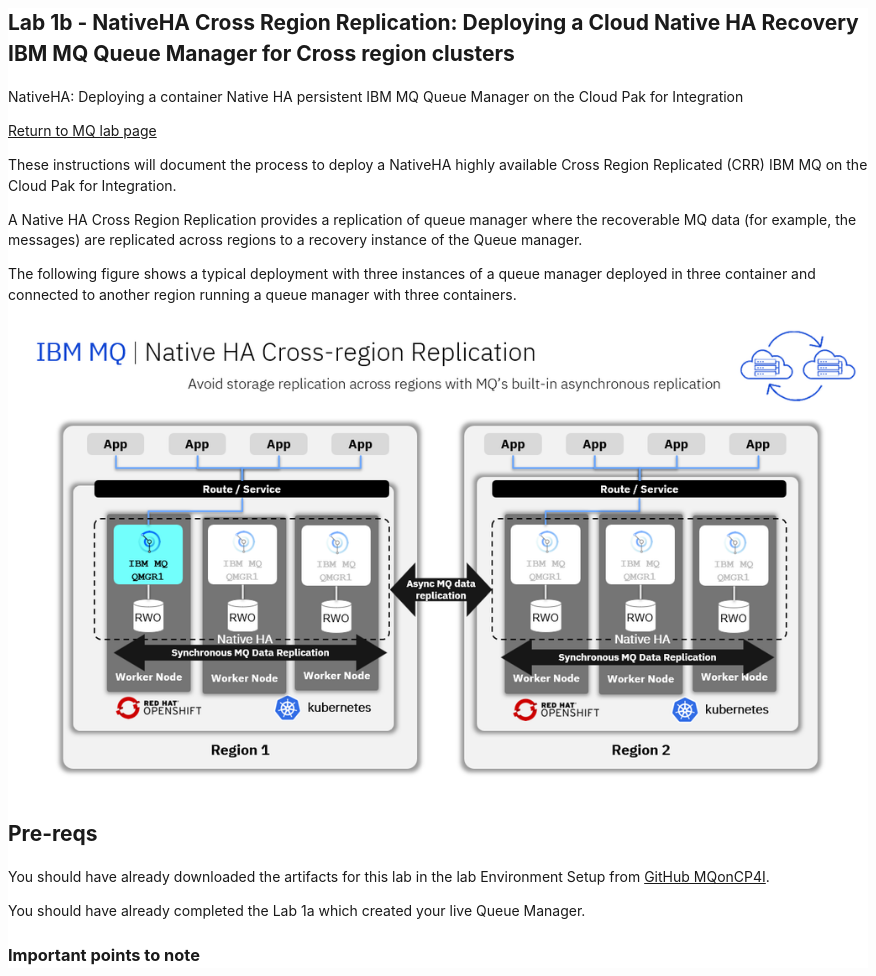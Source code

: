 ## Lab 1b - NativeHA Cross Region Replication: Deploying a Cloud Native HA Recovery IBM MQ Queue Manager for Cross region clusters

NativeHA: Deploying a container Native HA persistent IBM MQ Queue Manager on the Cloud Pak for Integration

[Return to MQ lab page](../index.md)

These instructions will document the process to deploy a NativeHA highly available Cross Region Replicated (CRR) IBM MQ on the Cloud Pak for Integration. 

A Native HA Cross Region Replication provides a replication of queue manager where the recoverable MQ data (for example, the messages)  are replicated across regions to a recovery instance of the Queue manager. 

The following figure shows a typical deployment with three instances of a queue manager deployed in three container and connected to another region running a queue manager with three containers.  

![](./images/nativeha-crr-1.png)

## Pre-reqs

You should have already downloaded the artifacts for this lab in the lab Environment Setup from [GitHub MQonCP4I](https://github.com/ibm-cloudintegration/mqoncp4i). 

You should have already completed the Lab 1a which created your live Queue Manager. 

### Important points to note
